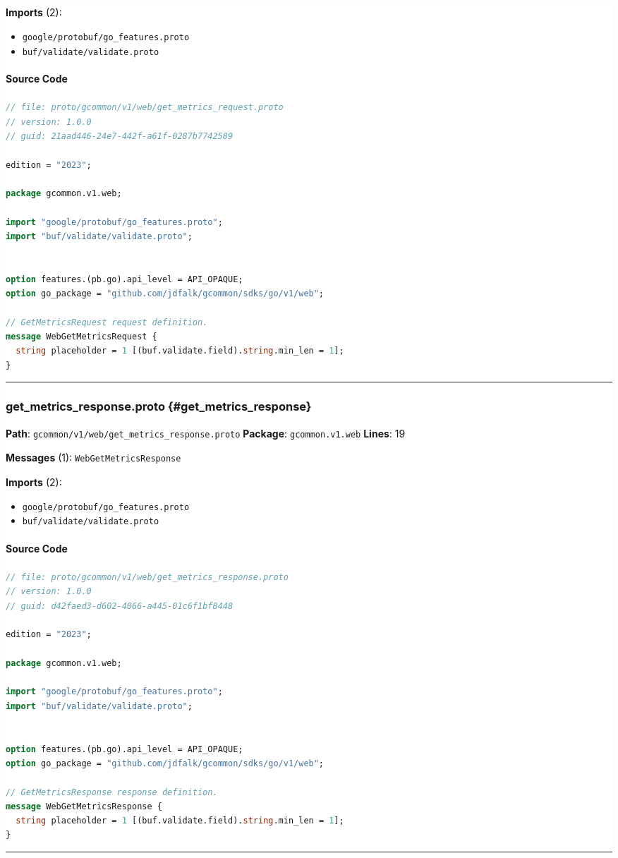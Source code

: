 **Imports** (2):

- `google/protobuf/go_features.proto`
- `buf/validate/validate.proto`

#### Source Code

```protobuf
// file: proto/gcommon/v1/web/get_metrics_request.proto
// version: 1.0.0
// guid: 21aad446-24e7-442f-a61f-0287b7742589

edition = "2023";

package gcommon.v1.web;

import "google/protobuf/go_features.proto";
import "buf/validate/validate.proto";


option features.(pb.go).api_level = API_OPAQUE;
option go_package = "github.com/jdfalk/gcommon/sdks/go/v1/web";

// GetMetricsRequest request definition.
message WebGetMetricsRequest {
  string placeholder = 1 [(buf.validate.field).string.min_len = 1];
}
```

---

### get_metrics_response.proto {#get_metrics_response}

**Path**: `gcommon/v1/web/get_metrics_response.proto` **Package**: `gcommon.v1.web` **Lines**: 19

**Messages** (1): `WebGetMetricsResponse`

**Imports** (2):

- `google/protobuf/go_features.proto`
- `buf/validate/validate.proto`

#### Source Code

```protobuf
// file: proto/gcommon/v1/web/get_metrics_response.proto
// version: 1.0.0
// guid: d42faed3-d602-4066-a445-01c6f1bf8448

edition = "2023";

package gcommon.v1.web;

import "google/protobuf/go_features.proto";
import "buf/validate/validate.proto";


option features.(pb.go).api_level = API_OPAQUE;
option go_package = "github.com/jdfalk/gcommon/sdks/go/v1/web";

// GetMetricsResponse response definition.
message WebGetMetricsResponse {
  string placeholder = 1 [(buf.validate.field).string.min_len = 1];
}
```

---